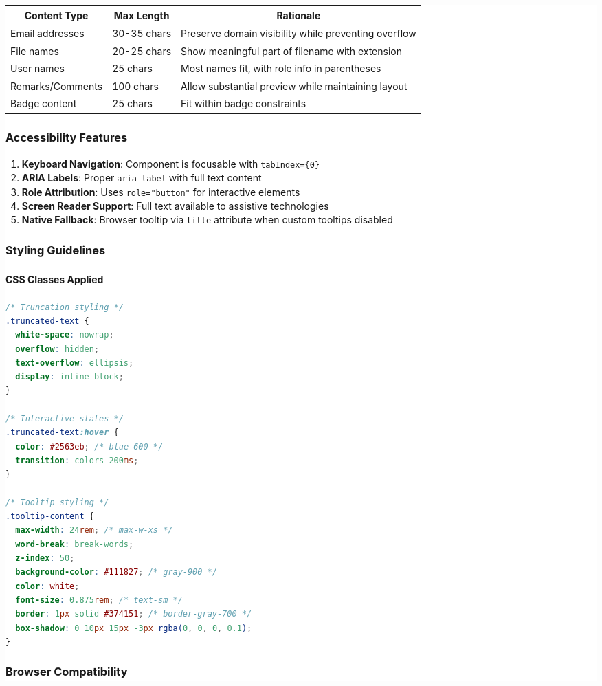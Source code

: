| Content Type     | Max Length  | Rationale                                            |
| ---------------- | ----------- | ---------------------------------------------------- |
| Email addresses  | 30-35 chars | Preserve domain visibility while preventing overflow |
| File names       | 20-25 chars | Show meaningful part of filename with extension      |
| User names       | 25 chars    | Most names fit, with role info in parentheses        |
| Remarks/Comments | 100 chars   | Allow substantial preview while maintaining layout   |
| Badge content    | 25 chars    | Fit within badge constraints                         |

### Accessibility Features

1. **Keyboard Navigation**: Component is focusable with `tabIndex={0}`
2. **ARIA Labels**: Proper `aria-label` with full text content
3. **Role Attribution**: Uses `role="button"` for interactive elements
4. **Screen Reader Support**: Full text available to assistive technologies
5. **Native Fallback**: Browser tooltip via `title` attribute when custom tooltips disabled

### Styling Guidelines

#### CSS Classes Applied

```css
/* Truncation styling */
.truncated-text {
  white-space: nowrap;
  overflow: hidden;
  text-overflow: ellipsis;
  display: inline-block;
}

/* Interactive states */
.truncated-text:hover {
  color: #2563eb; /* blue-600 */
  transition: colors 200ms;
}

/* Tooltip styling */
.tooltip-content {
  max-width: 24rem; /* max-w-xs */
  word-break: break-words;
  z-index: 50;
  background-color: #111827; /* gray-900 */
  color: white;
  font-size: 0.875rem; /* text-sm */
  border: 1px solid #374151; /* border-gray-700 */
  box-shadow: 0 10px 15px -3px rgba(0, 0, 0, 0.1);
}
```

### Browser Compatibility
